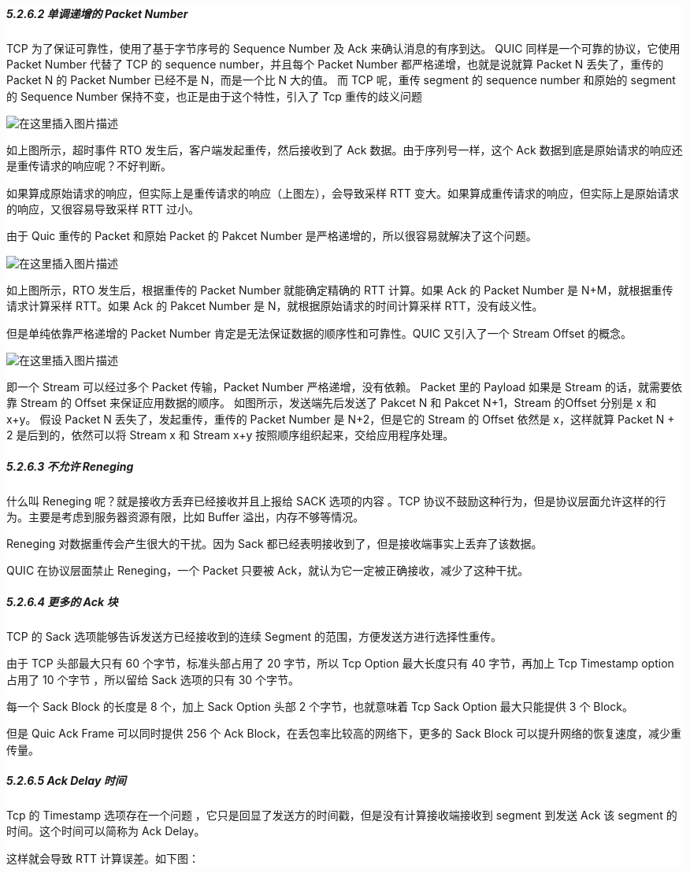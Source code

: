 ##### 5.2.6.2 单调递增的 Packet Number

 TCP 为了保证可靠性，使用了基于字节序号的 Sequence Number 及 Ack 来确认消息的有序到达。
 QUIC 同样是一个可靠的协议，它使用 Packet Number 代替了 TCP 的 sequence number，并且每个 Packet Number 都严格递增，也就是说就算 Packet N 丢失了，重传的 Packet N 的 Packet Number 已经不是 N，而是一个比 N 大的值。
 而 TCP 呢，重传 segment 的 sequence number 和原始的 segment 的 Sequence Number 保持不变，也正是由于这个特性，引入了 Tcp 重传的歧义问题

![在这里插入图片描述](https://cdn.jsdelivr.net/gh/huxingyi1997/my_img/img/20210518214554.png)


如上图所示，超时事件 RTO 发生后，客户端发起重传，然后接收到了 Ack 数据。由于序列号一样，这个 Ack 数据到底是原始请求的响应还是重传请求的响应呢？不好判断。

如果算成原始请求的响应，但实际上是重传请求的响应（上图左），会导致采样 RTT 变大。如果算成重传请求的响应，但实际上是原始请求的响应，又很容易导致采样 RTT 过小。

由于 Quic 重传的 Packet 和原始 Packet 的 Pakcet Number 是严格递增的，所以很容易就解决了这个问题。

![在这里插入图片描述](https://cdn.jsdelivr.net/gh/huxingyi1997/my_img/img/20210518214603.png)

如上图所示，RTO 发生后，根据重传的 Packet Number 就能确定精确的 RTT 计算。如果 Ack 的 Packet Number 是 N+M，就根据重传请求计算采样 RTT。如果 Ack 的 Pakcet Number 是 N，就根据原始请求的时间计算采样 RTT，没有歧义性。

 但是单纯依靠严格递增的 Packet Number 肯定是无法保证数据的顺序性和可靠性。QUIC 又引入了一个 Stream Offset 的概念。

![在这里插入图片描述](https://cdn.jsdelivr.net/gh/huxingyi1997/my_img/img/20210518214615.png)

即一个 Stream 可以经过多个 Packet 传输，Packet Number 严格递增，没有依赖。
Packet 里的 Payload 如果是 Stream 的话，就需要依靠 Stream 的 Offset
来保证应用数据的顺序。
如图所示，发送端先后发送了 Pakcet N 和 Pakcet N+1，Stream 的Offset 分别是 x 和 x+y。
假设 Packet N 丢失了，发起重传，重传的 Packet Number 是 N+2，但是它的 Stream 的 Offset 依然是 x，这样就算 Packet N + 2 是后到的，依然可以将 Stream x 和 Stream x+y 按照顺序组织起来，交给应用程序处理。

##### 5.2.6.3 不允许 Reneging

 什么叫 Reneging 呢？就是接收方丢弃已经接收并且上报给 SACK 选项的内容 。TCP 协议不鼓励这种行为，但是协议层面允许这样的行为。主要是考虑到服务器资源有限，比如 Buffer 溢出，内存不够等情况。

 Reneging 对数据重传会产生很大的干扰。因为 Sack 都已经表明接收到了，但是接收端事实上丢弃了该数据。

 QUIC 在协议层面禁止 Reneging，一个 Packet 只要被 Ack，就认为它一定被正确接收，减少了这种干扰。

##### 5.2.6.4 更多的 Ack 块

 TCP 的 Sack 选项能够告诉发送方已经接收到的连续 Segment 的范围，方便发送方进行选择性重传。

 由于 TCP 头部最大只有 60 个字节，标准头部占用了 20 字节，所以 Tcp Option 最大长度只有 40 字节，再加上 Tcp Timestamp option 占用了 10 个字节 ，所以留给 Sack 选项的只有 30 个字节。

 每一个 Sack Block 的长度是 8 个，加上 Sack Option 头部 2 个字节，也就意味着 Tcp Sack Option 最大只能提供 3 个 Block。

 但是 Quic Ack Frame 可以同时提供 256 个 Ack Block，在丢包率比较高的网络下，更多的 Sack Block 可以提升网络的恢复速度，减少重传量。

##### 5.2.6.5 Ack Delay 时间

 Tcp 的 Timestamp 选项存在一个问题 ，它只是回显了发送方的时间戳，但是没有计算接收端接收到 segment 到发送 Ack 该 segment 的时间。这个时间可以简称为 Ack Delay。

这样就会导致 RTT 计算误差。如下图：
